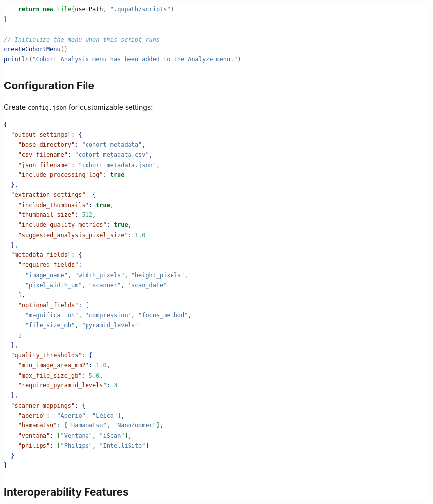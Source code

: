 ```groovy
    return new File(userPath, ".qupath/scripts")
}

// Initialize the menu when this script runs
createCohortMenu()
println("Cohort Analysis menu has been added to the Analyze menu.")
```

## Configuration File

Create `config.json` for customizable settings:

```json
{
  "output_settings": {
    "base_directory": "cohort_metadata",
    "csv_filename": "cohort_metadata.csv",
    "json_filename": "cohort_metadata.json",
    "include_processing_log": true
  },
  "extraction_settings": {
    "include_thumbnails": true,
    "thumbnail_size": 512,
    "include_quality_metrics": true,
    "suggested_analysis_pixel_size": 1.0
  },
  "metadata_fields": {
    "required_fields": [
      "image_name", "width_pixels", "height_pixels", 
      "pixel_width_um", "scanner", "scan_date"
    ],
    "optional_fields": [
      "magnification", "compression", "focus_method",
      "file_size_mb", "pyramid_levels"
    ]
  },
  "quality_thresholds": {
    "min_image_area_mm2": 1.0,
    "max_file_size_gb": 5.0,
    "required_pyramid_levels": 3
  },
  "scanner_mappings": {
    "aperio": ["Aperio", "Leica"],
    "hamamatsu": ["Hamamatsu", "NanoZoomer"],
    "ventana": ["Ventana", "iScan"],
    "philips": ["Philips", "IntelliSite"]
  }
}
```

## Interoperability Features
